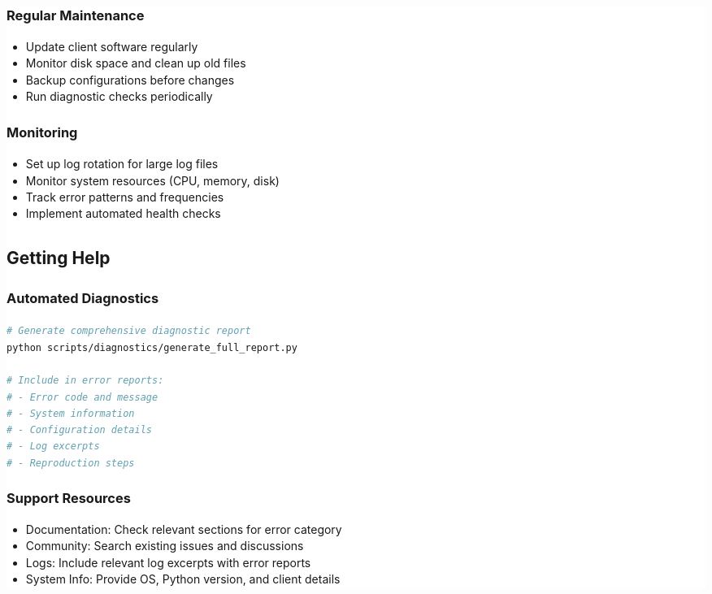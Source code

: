### Regular Maintenance
- Update client software regularly
- Monitor disk space and clean up old files
- Backup configurations before changes
- Run diagnostic checks periodically

### Monitoring
- Set up log rotation for large log files
- Monitor system resources (CPU, memory, disk)
- Track error patterns and frequencies
- Implement automated health checks

## Getting Help

### Automated Diagnostics
```bash
# Generate comprehensive diagnostic report
python scripts/diagnostics/generate_full_report.py

# Include in error reports:
# - Error code and message
# - System information
# - Configuration details
# - Log excerpts
# - Reproduction steps
```

### Support Resources
- Documentation: Check relevant sections for error category
- Community: Search existing issues and discussions
- Logs: Include relevant log excerpts with error reports
- System Info: Provide OS, Python version, and client details